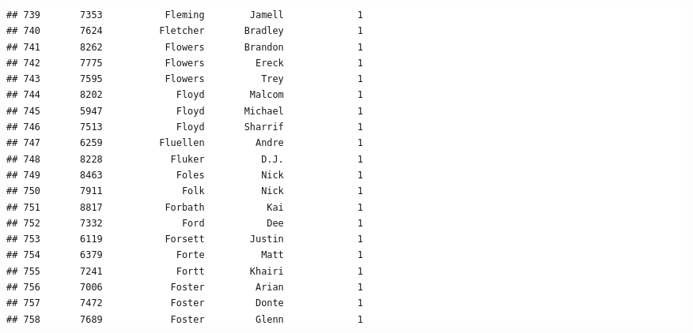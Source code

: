     ## 739       7353           Fleming        Jamell             1
    ## 740       7624          Fletcher       Bradley             1
    ## 741       8262           Flowers       Brandon             1
    ## 742       7775           Flowers         Ereck             1
    ## 743       7595           Flowers          Trey             1
    ## 744       8202             Floyd        Malcom             1
    ## 745       5947             Floyd       Michael             1
    ## 746       7513             Floyd       Sharrif             1
    ## 747       6259          Fluellen         Andre             1
    ## 748       8228            Fluker          D.J.             1
    ## 749       8463             Foles          Nick             1
    ## 750       7911              Folk          Nick             1
    ## 751       8817           Forbath           Kai             1
    ## 752       7332              Ford           Dee             1
    ## 753       6119           Forsett        Justin             1
    ## 754       6379             Forte          Matt             1
    ## 755       7241             Fortt        Khairi             1
    ## 756       7006            Foster         Arian             1
    ## 757       7472            Foster         Donte             1
    ## 758       7689            Foster         Glenn             1